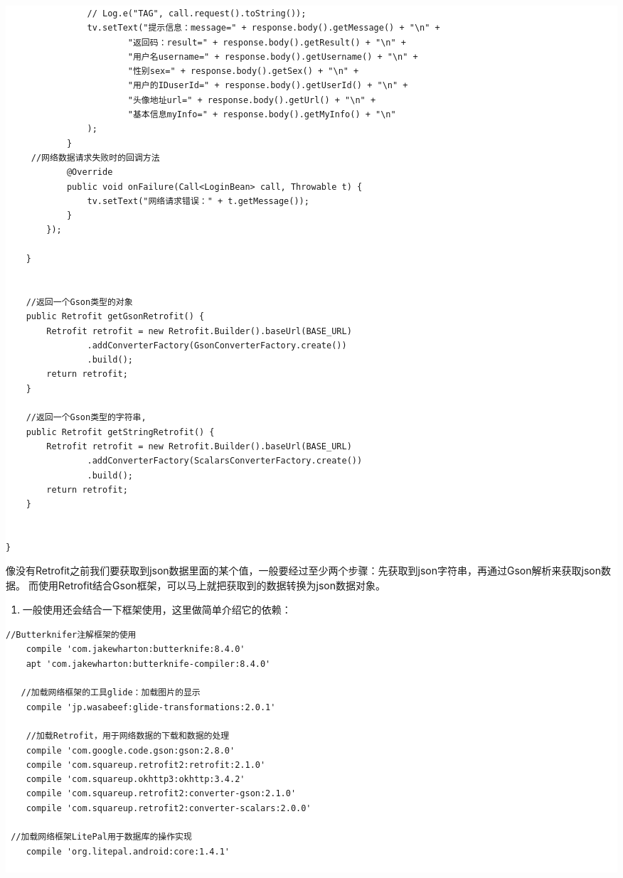 ```
                // Log.e("TAG", call.request().toString());
                tv.setText("提示信息：message=" + response.body().getMessage() + "\n" +
                        "返回码：result=" + response.body().getResult() + "\n" +
                        "用户名username=" + response.body().getUsername() + "\n" +
                        "性别sex=" + response.body().getSex() + "\n" +
                        "用户的IDuserId=" + response.body().getUserId() + "\n" +
                        "头像地址url=" + response.body().getUrl() + "\n" +
                        "基本信息myInfo=" + response.body().getMyInfo() + "\n"
                );
            }
     //网络数据请求失败时的回调方法
            @Override
            public void onFailure(Call<LoginBean> call, Throwable t) {
                tv.setText("网络请求错误：" + t.getMessage());
            }
        });

    }


    //返回一个Gson类型的对象
    public Retrofit getGsonRetrofit() {
        Retrofit retrofit = new Retrofit.Builder().baseUrl(BASE_URL)
                .addConverterFactory(GsonConverterFactory.create())
                .build();
        return retrofit;
    }

    //返回一个Gson类型的字符串,
    public Retrofit getStringRetrofit() {
        Retrofit retrofit = new Retrofit.Builder().baseUrl(BASE_URL)
                .addConverterFactory(ScalarsConverterFactory.create())
                .build();
        return retrofit;
    }


}
```


像没有Retrofit之前我们要获取到json数据里面的某个值，一般要经过至少两个步骤：先获取到json字符串，再通过Gson解析来获取json数据。 
     而使用Retrofit结合Gson框架，可以马上就把获取到的数据转换为json数据对象。
     

 1. 一般使用还会结合一下框架使用，这里做简单介绍它的依赖：

```
//Butterknifer注解框架的使用
    compile 'com.jakewharton:butterknife:8.4.0'
    apt 'com.jakewharton:butterknife-compiler:8.4.0'

   //加载网络框架的工具glide：加载图片的显示
    compile 'jp.wasabeef:glide-transformations:2.0.1'

    //加载Retrofit，用于网络数据的下载和数据的处理
    compile 'com.google.code.gson:gson:2.8.0'
    compile 'com.squareup.retrofit2:retrofit:2.1.0'
    compile 'com.squareup.okhttp3:okhttp:3.4.2'
    compile 'com.squareup.retrofit2:converter-gson:2.1.0'
    compile 'com.squareup.retrofit2:converter-scalars:2.0.0'

 //加载网络框架LitePal用于数据库的操作实现
    compile 'org.litepal.android:core:1.4.1'
    
```